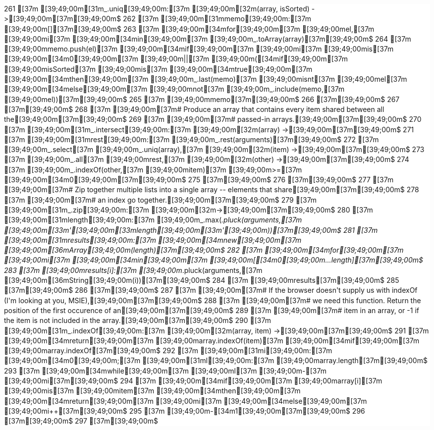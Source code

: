    261	[37m  [39;49;00m[31m_.uniq[39;49;00m:[37m [39;49;00m[32m(array, isSorted) ->[39;49;00m[37m[39;49;00m$
   262	[37m    [39;49;00m[31mmemo[39;49;00m:[37m [39;49;00m[][37m[39;49;00m$
   263	[37m    [39;49;00m[34mfor[39;49;00m[37m [39;49;00mel,[37m [39;49;00mi[37m [39;49;00m[34min[39;49;00m[37m [39;49;00m_.toArray(array)[37m[39;49;00m$
   264	[37m      [39;49;00mmemo.push(el)[37m [39;49;00m[34mif[39;49;00m[37m [39;49;00mi[37m [39;49;00mis[37m [39;49;00m[34m0[39;49;00m[37m [39;49;00m||[37m [39;49;00m([34mif[39;49;00m[37m [39;49;00misSorted[37m [39;49;00mis[37m [39;49;00m[34mtrue[39;49;00m[37m [39;49;00m[34mthen[39;49;00m[37m [39;49;00m_.last(memo)[37m [39;49;00misnt[37m [39;49;00mel[37m [39;49;00m[34melse[39;49;00m[37m [39;49;00mnot[37m [39;49;00m_.include(memo,[37m [39;49;00mel))[37m[39;49;00m$
   265	[37m    [39;49;00mmemo[37m[39;49;00m$
   266	[37m[39;49;00m$
   267	[37m[39;49;00m$
   268	[37m  [39;49;00m[37m# Produce an array that contains every item shared between all the[39;49;00m[37m[39;49;00m$
   269	[37m  [39;49;00m[37m# passed-in arrays.[39;49;00m[37m[39;49;00m$
   270	[37m  [39;49;00m[31m_.intersect[39;49;00m:[37m [39;49;00m[32m(array) ->[39;49;00m[37m[39;49;00m$
   271	[37m    [39;49;00m[31mrest[39;49;00m:[37m [39;49;00m_.rest(arguments)[37m[39;49;00m$
   272	[37m    [39;49;00m_.select[37m [39;49;00m_.uniq(array),[37m [39;49;00m[32m(item) ->[39;49;00m[37m[39;49;00m$
   273	[37m      [39;49;00m_.all[37m [39;49;00mrest,[37m [39;49;00m[32m(other) ->[39;49;00m[37m[39;49;00m$
   274	[37m        [39;49;00m_.indexOf(other,[37m [39;49;00mitem)[37m [39;49;00m>=[37m [39;49;00m[34m0[39;49;00m[37m[39;49;00m$
   275	[37m[39;49;00m$
   276	[37m[39;49;00m$
   277	[37m  [39;49;00m[37m# Zip together multiple lists into a single array -- elements that share[39;49;00m[37m[39;49;00m$
   278	[37m  [39;49;00m[37m# an index go together.[39;49;00m[37m[39;49;00m$
   279	[37m  [39;49;00m[31m_.zip[39;49;00m:[37m [39;49;00m[32m->[39;49;00m[37m[39;49;00m$
   280	[37m    [39;49;00m[31mlength[39;49;00m:[37m     [39;49;00m_.max(_.pluck(arguments,[37m [39;49;00m[33m'[39;49;00m[33mlength[39;49;00m[33m'[39;49;00m))[37m[39;49;00m$
   281	[37m    [39;49;00m[31mresults[39;49;00m:[37m    [39;49;00m[34mnew[39;49;00m[37m [39;49;00m[36mArray[39;49;00m(length)[37m[39;49;00m$
   282	[37m    [39;49;00m[34mfor[39;49;00m[37m [39;49;00mi[37m [39;49;00m[34min[39;49;00m[37m [39;49;00m[[34m0[39;49;00m...length][37m[39;49;00m$
   283	[37m      [39;49;00mresults[i]:[37m [39;49;00m_.pluck(arguments,[37m [39;49;00m[36mString[39;49;00m(i))[37m[39;49;00m$
   284	[37m    [39;49;00mresults[37m[39;49;00m$
   285	[37m[39;49;00m$
   286	[37m[39;49;00m$
   287	[37m  [39;49;00m[37m# If the browser doesn't supply us with indexOf (I'm looking at you, MSIE),[39;49;00m[37m[39;49;00m$
   288	[37m  [39;49;00m[37m# we need this function. Return the position of the first occurence of an[39;49;00m[37m[39;49;00m$
   289	[37m  [39;49;00m[37m# item in an array, or -1 if the item is not included in the array.[39;49;00m[37m[39;49;00m$
   290	[37m  [39;49;00m[31m_.indexOf[39;49;00m:[37m [39;49;00m[32m(array, item) ->[39;49;00m[37m[39;49;00m$
   291	[37m    [39;49;00m[34mreturn[39;49;00m[37m [39;49;00marray.indexOf(item)[37m [39;49;00m[34mif[39;49;00m[37m [39;49;00marray.indexOf[37m[39;49;00m$
   292	[37m    [39;49;00m[31mi[39;49;00m:[37m [39;49;00m[34m0[39;49;00m;[37m [39;49;00m[31ml[39;49;00m:[37m [39;49;00marray.length[37m[39;49;00m$
   293	[37m    [39;49;00m[34mwhile[39;49;00m[37m [39;49;00ml[37m [39;49;00m-[37m [39;49;00mi[37m[39;49;00m$
   294	[37m      [39;49;00m[34mif[39;49;00m[37m [39;49;00marray[i][37m [39;49;00mis[37m [39;49;00mitem[37m [39;49;00m[34mthen[39;49;00m[37m [39;49;00m[34mreturn[39;49;00m[37m [39;49;00mi[37m [39;49;00m[34melse[39;49;00m[37m [39;49;00mi++[37m[39;49;00m$
   295	[37m    [39;49;00m-[34m1[39;49;00m[37m[39;49;00m$
   296	[37m[39;49;00m$
   297	[37m[39;49;00m$